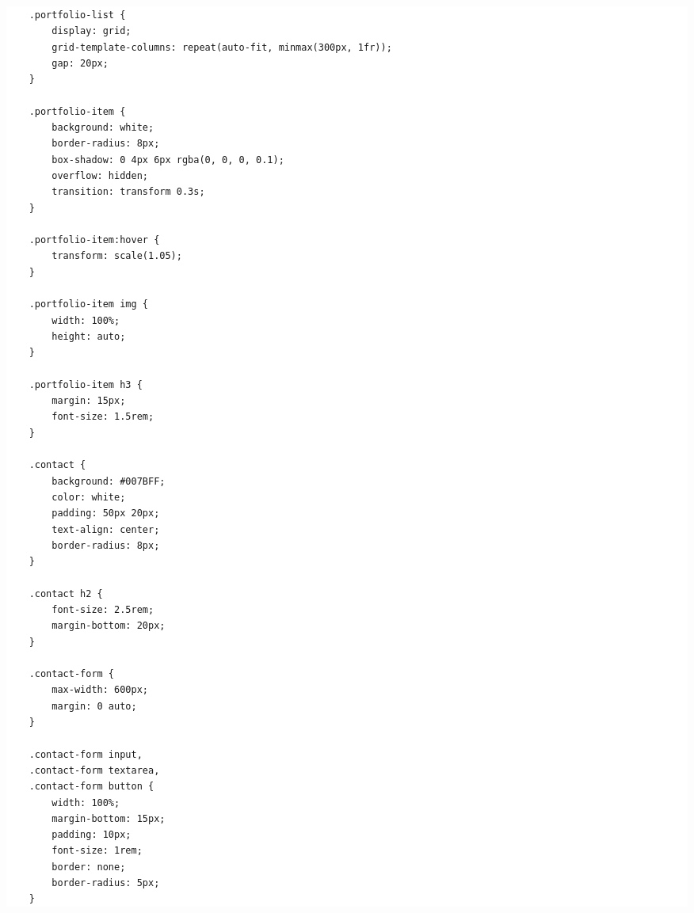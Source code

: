         .portfolio-list {
            display: grid;
            grid-template-columns: repeat(auto-fit, minmax(300px, 1fr));
            gap: 20px;
        }

        .portfolio-item {
            background: white;
            border-radius: 8px;
            box-shadow: 0 4px 6px rgba(0, 0, 0, 0.1);
            overflow: hidden;
            transition: transform 0.3s;
        }

        .portfolio-item:hover {
            transform: scale(1.05);
        }

        .portfolio-item img {
            width: 100%;
            height: auto;
        }

        .portfolio-item h3 {
            margin: 15px;
            font-size: 1.5rem;
        }

        .contact {
            background: #007BFF;
            color: white;
            padding: 50px 20px;
            text-align: center;
            border-radius: 8px;
        }

        .contact h2 {
            font-size: 2.5rem;
            margin-bottom: 20px;
        }

        .contact-form {
            max-width: 600px;
            margin: 0 auto;
        }

        .contact-form input,
        .contact-form textarea,
        .contact-form button {
            width: 100%;
            margin-bottom: 15px;
            padding: 10px;
            font-size: 1rem;
            border: none;
            border-radius: 5px;
        }

